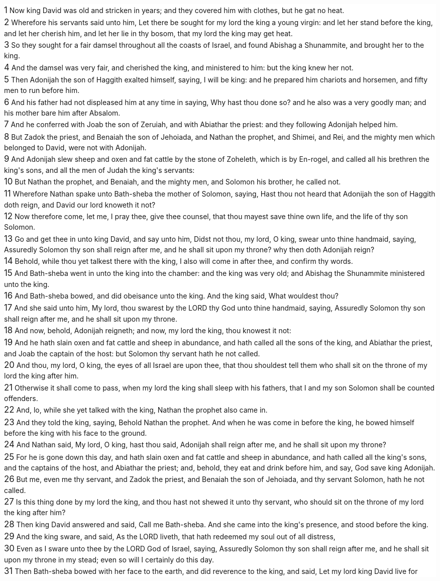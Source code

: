 <span style="font-size:larger;">1</span>  Now king David was old and stricken in years; and they covered him with clothes, but he gat no heat. <br><span style="font-size:larger;">2</span>  Wherefore his servants said unto him, Let there be sought for my lord the king a young virgin: and let her stand before the king, and let her cherish him, and let her lie in thy bosom, that my lord the king may get heat.  <br><span style="font-size:larger;">3</span>  So they sought for a fair damsel throughout all the coasts of Israel, and found Abishag a Shunammite, and brought her to the king. <br><span style="font-size:larger;">4</span>  And the damsel was very fair, and cherished the king, and ministered to him: but the king knew her not.  <br><span style="font-size:larger;">5</span>  Then Adonijah the son of Haggith exalted himself, saying, I will be king: and he prepared him chariots and horsemen, and fifty men to run before him.  <br><span style="font-size:larger;">6</span>  And his father had not displeased him at any time in saying, Why hast thou done so? and he also was a very goodly man; and his mother bare him after Absalom. <br><span style="font-size:larger;">7</span>  And he conferred with Joab the son of Zeruiah, and with Abiathar the priest: and they following Adonijah helped him. <br><span style="font-size:larger;">8</span>  But Zadok the priest, and Benaiah the son of Jehoiada, and Nathan the prophet, and Shimei, and Rei, and the mighty men which belonged to David, were not with Adonijah. <br><span style="font-size:larger;">9</span>  And Adonijah slew sheep and oxen and fat cattle by the stone of Zoheleth, which is by En-rogel, and called all his brethren the king's sons, and all the men of Judah the king's servants: <br><span style="font-size:larger;">10</span>  But Nathan the prophet, and Benaiah, and the mighty men, and Solomon his brother, he called not. <br><span style="font-size:larger;">11</span>  Wherefore Nathan spake unto Bath-sheba the mother of Solomon, saying, Hast thou not heard that Adonijah the son of Haggith doth reign, and David our lord knoweth it not? <br><span style="font-size:larger;">12</span>  Now therefore come, let me, I pray thee, give thee counsel, that thou mayest save thine own life, and the life of thy son Solomon. <br><span style="font-size:larger;">13</span>  Go and get thee in unto king David, and say unto him, Didst not thou, my lord, O king, swear unto thine handmaid, saying, Assuredly Solomon thy son shall reign after me, and he shall sit upon my throne? why then doth Adonijah reign? <br><span style="font-size:larger;">14</span>  Behold, while thou yet talkest there with the king, I also will come in after thee, and confirm thy words. <br><span style="font-size:larger;">15</span>  And Bath-sheba went in unto the king into the chamber: and the king was very old; and Abishag the Shunammite ministered unto the king. <br><span style="font-size:larger;">16</span>  And Bath-sheba bowed, and did obeisance unto the king. And the king said, What wouldest thou? <br><span style="font-size:larger;">17</span>  And she said unto him, My lord, thou swarest by the LORD thy God unto thine handmaid, saying, Assuredly Solomon thy son shall reign after me, and he shall sit upon my throne. <br><span style="font-size:larger;">18</span>  And now, behold, Adonijah reigneth; and now, my lord the king, thou knowest it not: <br><span style="font-size:larger;">19</span>  And he hath slain oxen and fat cattle and sheep in abundance, and hath called all the sons of the king, and Abiathar the priest, and Joab the captain of the host: but Solomon thy servant hath he not called. <br><span style="font-size:larger;">20</span>  And thou, my lord, O king, the eyes of all Israel are upon thee, that thou shouldest tell them who shall sit on the throne of my lord the king after him. <br><span style="font-size:larger;">21</span>  Otherwise it shall come to pass, when my lord the king shall sleep with his fathers, that I and my son Solomon shall be counted offenders. <br><span style="font-size:larger;">22</span>  And, lo, while she yet talked with the king, Nathan the prophet also came in. <br><span style="font-size:larger;">23</span>  And they told the king, saying, Behold Nathan the prophet. And when he was come in before the king, he bowed himself before the king with his face to the ground. <br><span style="font-size:larger;">24</span>  And Nathan said, My lord, O king, hast thou said, Adonijah shall reign after me, and he shall sit upon my throne? <br><span style="font-size:larger;">25</span>  For he is gone down this day, and hath slain oxen and fat cattle and sheep in abundance, and hath called all the king's sons, and the captains of the host, and Abiathar the priest; and, behold, they eat and drink before him, and say, God save king Adonijah.  <br><span style="font-size:larger;">26</span>  But me, even me thy servant, and Zadok the priest, and Benaiah the son of Jehoiada, and thy servant Solomon, hath he not called. <br><span style="font-size:larger;">27</span>  Is this thing done by my lord the king, and thou hast not shewed it unto thy servant, who should sit on the throne of my lord the king after him?  <br><span style="font-size:larger;">28</span>  Then king David answered and said, Call me Bath-sheba. And she came into the king's presence, and stood before the king.  <br><span style="font-size:larger;">29</span>  And the king sware, and said, As the LORD liveth, that hath redeemed my soul out of all distress, <br><span style="font-size:larger;">30</span>  Even as I sware unto thee by the LORD God of Israel, saying, Assuredly Solomon thy son shall reign after me, and he shall sit upon my throne in my stead; even so will I certainly do this day. <br><span style="font-size:larger;">31</span>  Then Bath-sheba bowed with her face to the earth, and did reverence to the king, and said, Let my lord king David live for